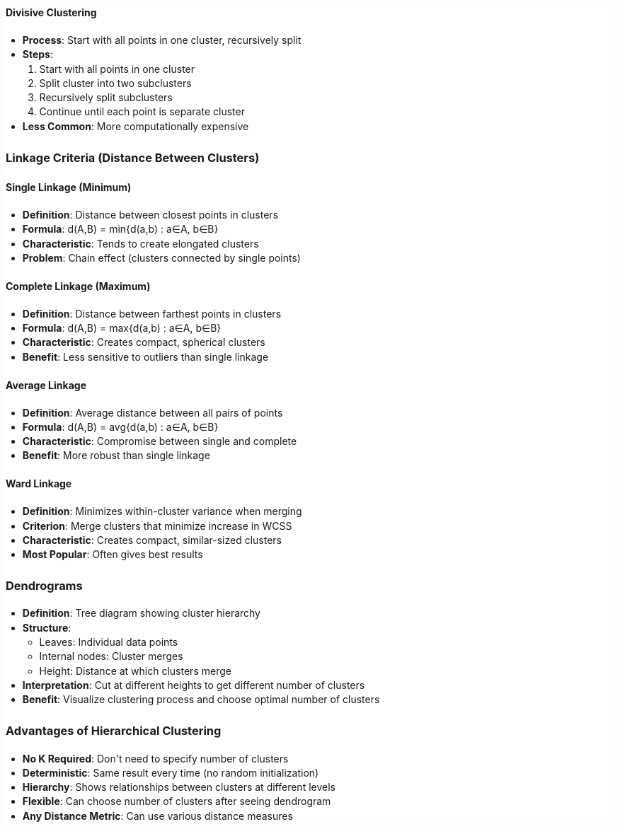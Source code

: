 #### Divisive Clustering
- **Process**: Start with all points in one cluster, recursively split
- **Steps**:
  1. Start with all points in one cluster
  2. Split cluster into two subclusters
  3. Recursively split subclusters
  4. Continue until each point is separate cluster
- **Less Common**: More computationally expensive

### Linkage Criteria (Distance Between Clusters)

#### Single Linkage (Minimum)
- **Definition**: Distance between closest points in clusters
- **Formula**: d(A,B) = min{d(a,b) : a∈A, b∈B}
- **Characteristic**: Tends to create elongated clusters
- **Problem**: Chain effect (clusters connected by single points)

#### Complete Linkage (Maximum)
- **Definition**: Distance between farthest points in clusters
- **Formula**: d(A,B) = max{d(a,b) : a∈A, b∈B}
- **Characteristic**: Creates compact, spherical clusters
- **Benefit**: Less sensitive to outliers than single linkage

#### Average Linkage
- **Definition**: Average distance between all pairs of points
- **Formula**: d(A,B) = avg{d(a,b) : a∈A, b∈B}
- **Characteristic**: Compromise between single and complete
- **Benefit**: More robust than single linkage

#### Ward Linkage
- **Definition**: Minimizes within-cluster variance when merging
- **Criterion**: Merge clusters that minimize increase in WCSS
- **Characteristic**: Creates compact, similar-sized clusters
- **Most Popular**: Often gives best results

### Dendrograms
- **Definition**: Tree diagram showing cluster hierarchy
- **Structure**: 
  - Leaves: Individual data points
  - Internal nodes: Cluster merges
  - Height: Distance at which clusters merge
- **Interpretation**: Cut at different heights to get different number of clusters
- **Benefit**: Visualize clustering process and choose optimal number of clusters

### Advantages of Hierarchical Clustering
- **No K Required**: Don't need to specify number of clusters
- **Deterministic**: Same result every time (no random initialization)
- **Hierarchy**: Shows relationships between clusters at different levels
- **Flexible**: Can choose number of clusters after seeing dendrogram
- **Any Distance Metric**: Can use various distance measures
